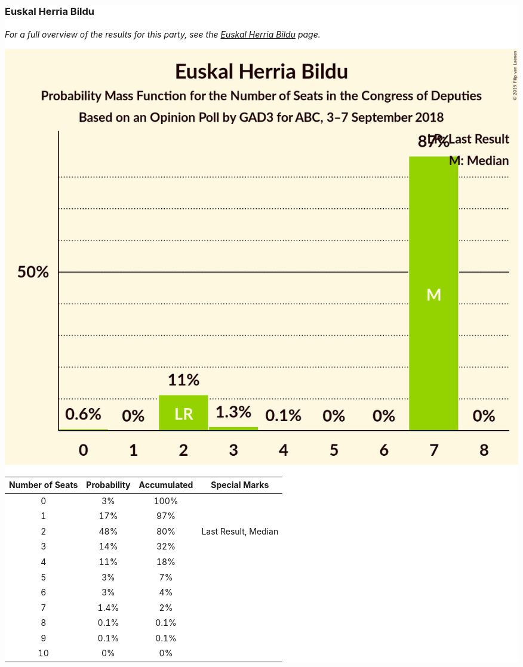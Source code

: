 
### Euskal Herria Bildu

*For a full overview of the results for this party, see the [Euskal Herria Bildu](party-euskalherriabildu.html) page.*

![Graph with seats probability mass function not yet produced](2018-09-07-GAD3-seats-pmf-euskalherriabildu.png "Seats Probability Mass Function")

| Number of Seats | Probability | Accumulated | Special Marks |
|:---------------:|:-----------:|:-----------:|:-------------:|
| 0 | 3% | 100% |  |
| 1 | 17% | 97% |  |
| 2 | 48% | 80% | Last Result, Median |
| 3 | 14% | 32% |  |
| 4 | 11% | 18% |  |
| 5 | 3% | 7% |  |
| 6 | 3% | 4% |  |
| 7 | 1.4% | 2% |  |
| 8 | 0.1% | 0.1% |  |
| 9 | 0.1% | 0.1% |  |
| 10 | 0% | 0% |  |
